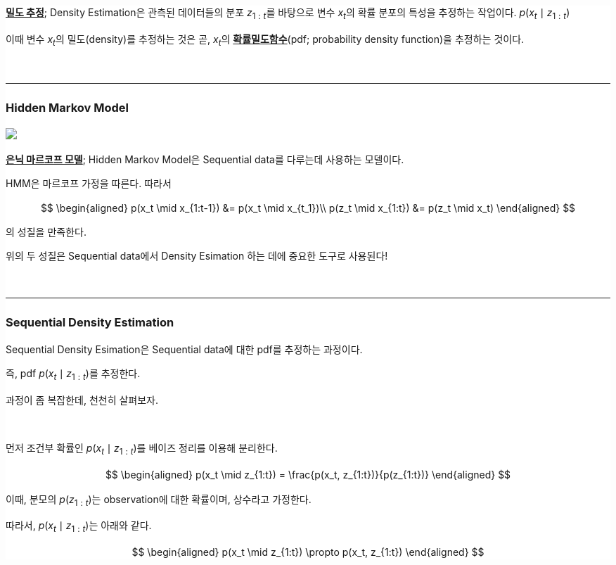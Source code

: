 **<u>밀도 추정</u>**; Density Estimation은 관측된 데이터들의 분포 $z_{1:t}$를 바탕으로 변수 $x_t$의 확률 분포의 특성을 추정하는 작업이다. $p(x_t \mid z_{1:t})$

이때 변수 $x_t$의 밀도(density)를 추정하는 것은 곧, $x_t$의 **<u>확률밀도함수</u>**(pdf; probability density function)을 추정하는 것이다.

<br>

<hr>

### Hidden Markov Model

<div class="img-wrapper">
  <img src="{{"/images/computer-vision/hidden_markov_model.png" | relative_url }}" style="width:70%;">
</div>

**<u>은닉 마르코프 모델</u>**; Hidden Markov Model은 Sequential data를 다루는데 사용하는 모델이다.

HMM은 마르코프 가정을 따른다. 따라서

$$
\begin{aligned}
  p(x_t \mid x_{1:t-1}) &= p(x_t \mid x_{t_1})\\
  p(z_t \mid x_{1:t}) &= p(z_t \mid x_t)
\end{aligned}
$$

의 성질을 만족한다.

위의 두 성질은 Sequential data에서 Density Esimation 하는 데에 중요한 도구로 사용된다!

<br>

<hr>

### Sequential Density Estimation

Sequential Density Esimation은 Sequential data에 대한 pdf를 추정하는 과정이다.

즉, pdf $p(x_t \mid z_{1:t})$를 추정한다.

과정이 좀 복잡한데, 천천히 살펴보자.

<br>

먼저 조건부 확률인 $p(x_t \mid z_{1:t})$를 베이즈 정리를 이용해 분리한다.

$$
\begin{aligned}
  p(x_t \mid z_{1:t}) = \frac{p(x_t, z_{1:t})}{p(z_{1:t})}
\end{aligned}
$$

이때, 분모의 $p(z_{1:t})$는 observation에 대한 확률이며, 상수라고 가정한다.

따라서, $p(x_t \mid z_{1:t})$는 아래와 같다.

$$
\begin{aligned}
  p(x_t \mid z_{1:t}) \propto p(x_t, z_{1:t})
\end{aligned}
$$
